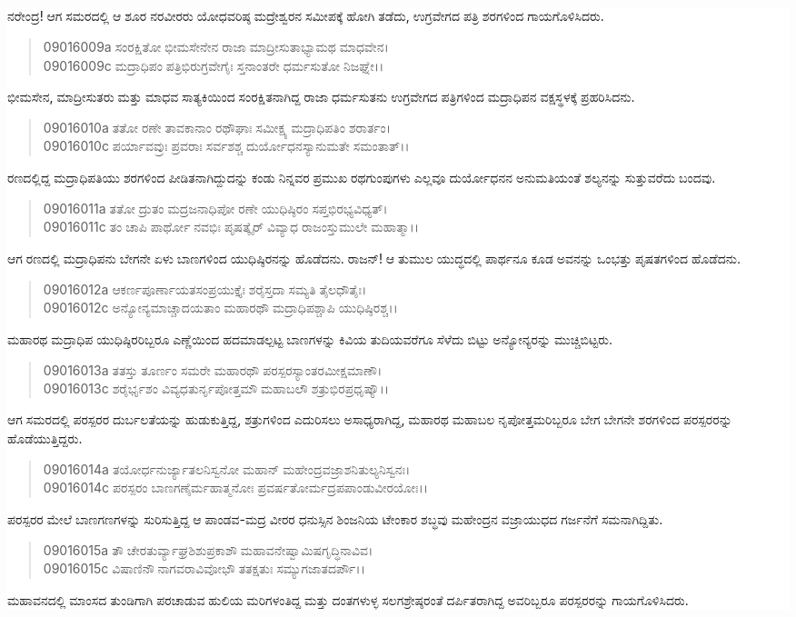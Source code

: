 ನರೇಂದ್ರ! ಆಗ ಸಮರದಲ್ಲಿ ಆ ಶೂರ ನರವೀರರು ಯೋಧವರಿಷ್ಠ ಮದ್ರೇಶ್ವರನ ಸಮೀಪಕ್ಕೆ ಹೋಗಿ ತಡೆದು, ಉಗ್ರವೇಗದ ಪತ್ರಿ ಶರಗಳಿಂದ ಗಾಯಗೊಳಿಸಿದರು.

> 09016009a ಸಂರಕ್ಷಿತೋ ಭೀಮಸೇನೇನ ರಾಜಾ
	ಮಾದ್ರೀಸುತಾಭ್ಯಾಮಥ ಮಾಧವೇನ।   
> 09016009c ಮದ್ರಾಧಿಪಂ ಪತ್ರಿಭಿರುಗ್ರವೇಗೈಃ
	ಸ್ತನಾಂತರೇ ಧರ್ಮಸುತೋ ನಿಜಘ್ನೇ।।   

ಭೀಮಸೇನ, ಮಾದ್ರೀಸುತರು ಮತ್ತು ಮಾಧವ ಸಾತ್ಯಕಿಯಿಂದ ಸಂರಕ್ಷಿತನಾಗಿದ್ದ ರಾಜಾ ಧರ್ಮಸುತನು ಉಗ್ರವೇಗದ ಪತ್ರಿಗಳಿಂದ ಮದ್ರಾಧಿಪನ ವಕ್ಷಸ್ಥಳಕ್ಕೆ ಪ್ರಹರಿಸಿದನು.

> 09016010a ತತೋ ರಣೇ ತಾವಕಾನಾಂ ರಥೌಘಾಃ
	ಸಮೀಕ್ಷ್ಯ ಮದ್ರಾಧಿಪತಿಂ ಶರಾರ್ತಂ।   
> 09016010c ಪರ್ಯಾವವ್ರುಃ ಪ್ರವರಾಃ ಸರ್ವಶಶ್ಚ
	ದುರ್ಯೋಧನಸ್ಯಾನುಮತೇ ಸಮಂತಾತ್।।   

ರಣದಲ್ಲಿದ್ದ ಮದ್ರಾಧಿಪತಿಯು ಶರಗಳಿಂದ ಪೀಡಿತನಾಗಿದ್ದುದನ್ನು ಕಂಡು ನಿನ್ನವರ ಪ್ರಮುಖ ರಥಗುಂಪುಗಳು ಎಲ್ಲವೂ ದುರ್ಯೋಧನನ ಅನುಮತಿಯಂತೆ ಶಲ್ಯನನ್ನು ಸುತ್ತುವರೆದು ಬಂದವು.

> 09016011a ತತೋ ದ್ರುತಂ ಮದ್ರಜನಾಧಿಪೋ ರಣೇ
	ಯುಧಿಷ್ಠಿರಂ ಸಪ್ತಭಿರಭ್ಯವಿಧ್ಯತ್।   
> 09016011c ತಂ ಚಾಪಿ ಪಾರ್ಥೋ ನವಭಿಃ ಪೃಷತ್ಕೈರ್
	ವಿವ್ಯಾಧ ರಾಜಂಸ್ತುಮುಲೇ ಮಹಾತ್ಮಾ।।   

ಆಗ ರಣದಲ್ಲಿ ಮದ್ರಾಧಿಪನು ಬೇಗನೇ ಏಳು ಬಾಣಗಳಿಂದ ಯುಧಿಷ್ಠಿರನನ್ನು ಹೊಡೆದನು. ರಾಜನ್! ಆ ತುಮುಲ ಯುದ್ಧದಲ್ಲಿ ಪಾರ್ಥನೂ ಕೂಡ ಅವನನ್ನು ಒಂಭತ್ತು ಪೃಷತಗಳಿಂದ ಹೊಡೆದನು.

> 09016012a ಆಕರ್ಣಪೂರ್ಣಾಯತಸಂಪ್ರಯುಕ್ತೈಃ
	ಶರೈಸ್ತದಾ ಸಮ್ಯತಿ ತೈಲಧೌತೈಃ।   
> 09016012c ಅನ್ಯೋನ್ಯಮಾಚ್ಚಾದಯತಾಂ ಮಹಾರಥೌ
	ಮದ್ರಾಧಿಪಶ್ಚಾಪಿ ಯುಧಿಷ್ಠಿರಶ್ಚ।।   

ಮಹಾರಥ ಮದ್ರಾಧಿಪ ಯುಧಿಷ್ಠಿರರಿಬ್ಬರೂ ಎಣ್ಣೆಯಿಂದ ಹದಮಾಡಲ್ಪಟ್ಟ ಬಾಣಗಳನ್ನು ಕಿವಿಯ ತುದಿಯವರೆಗೂ ಸೆಳೆದು ಬಿಟ್ಟು ಅನ್ಯೋನ್ಯರನ್ನು ಮುಚ್ಚಿಬಿಟ್ಟರು.

> 09016013a ತತಸ್ತು ತೂರ್ಣಂ ಸಮರೇ ಮಹಾರಥೌ
	ಪರಸ್ಪರಸ್ಯಾಂತರಮೀಕ್ಷಮಾಣೌ।   
> 09016013c ಶರೈರ್ಭೃಶಂ ವಿವ್ಯಧತುರ್ನೃಪೋತ್ತಮೌ
	ಮಹಾಬಲೌ ಶತ್ರುಭಿರಪ್ರಧೃಷ್ಯೌ।।   

ಆಗ ಸಮರದಲ್ಲಿ ಪರಸ್ಪರರ ದುರ್ಬಲತೆಯನ್ನು ಹುಡುಕುತ್ತಿದ್ದ, ಶತ್ರುಗಳಿಂದ ಎದುರಿಸಲು ಅಸಾಧ್ಯರಾಗಿದ್ದ, ಮಹಾರಥ ಮಹಾಬಲ ನೃಪೋತ್ತಮರಿಬ್ಬರೂ ಬೇಗ ಬೇಗನೇ ಶರಗಳಿಂದ ಪರಸ್ಪರರನ್ನು ಹೊಡೆಯುತ್ತಿದ್ದರು.

> 09016014a ತಯೋರ್ಧನುರ್ಜ್ಯಾತಲನಿಸ್ವನೋ ಮಹಾನ್
	ಮಹೇಂದ್ರವಜ್ರಾಶನಿತುಲ್ಯನಿಸ್ವನಃ।   
> 09016014c ಪರಸ್ಪರಂ ಬಾಣಗಣೈರ್ಮಹಾತ್ಮನೋಃ
	ಪ್ರವರ್ಷತೋರ್ಮದ್ರಪಪಾಂಡುವೀರಯೋಃ।।   

ಪರಸ್ಪರರ ಮೇಲೆ ಬಾಣಗಣಗಳನ್ನು ಸುರಿಸುತ್ತಿದ್ದ ಆ ಪಾಂಡವ-ಮದ್ರ ವೀರರ ಧನುಸ್ಸಿನ ಶಿಂಜನಿಯ ಟೇಂಕಾರ ಶಬ್ಧವು ಮಹೇಂದ್ರನ ವಜ್ರಾಯುಧದ ಗರ್ಜನೆಗೆ ಸಮನಾಗಿದ್ದಿತು.

> 09016015a ತೌ ಚೇರತುರ್ವ್ಯಾಘ್ರಶಿಶುಪ್ರಕಾಶೌ
	ಮಹಾವನೇಷ್ವಾಮಿಷಗೃದ್ಧಿನಾವಿವ।   
> 09016015c ವಿಷಾಣಿನೌ ನಾಗವರಾವಿವೋಭೌ
	ತತಕ್ಷತುಃ ಸಮ್ಯುಗಜಾತದರ್ಪೌ।।   

ಮಹಾವನದಲ್ಲಿ ಮಾಂಸದ ತುಂಡಿಗಾಗಿ ಪರಚಾಡುವ ಹುಲಿಯ ಮರಿಗಳಂತಿದ್ದ ಮತ್ತು ದಂತಗಳುಳ್ಳ ಸಲಗಶ್ರೇಷ್ಠರಂತೆ ದರ್ಪಿತರಾಗಿದ್ದ ಅವರಿಬ್ಬರೂ ಪರಸ್ಪರರನ್ನು ಗಾಯಗೊಳಿಸಿದರು.
